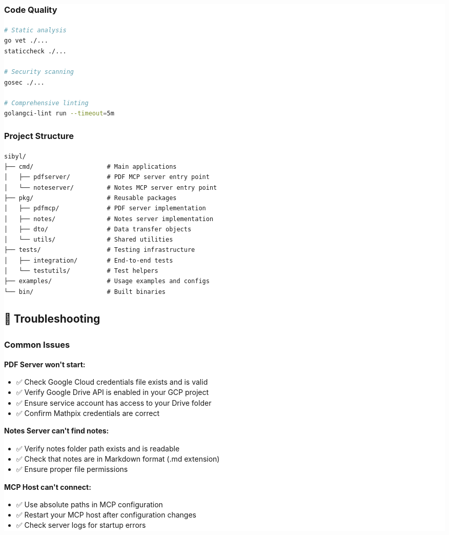 ### Code Quality

```bash
# Static analysis
go vet ./...
staticcheck ./...

# Security scanning  
gosec ./...

# Comprehensive linting
golangci-lint run --timeout=5m
```

### Project Structure

```
sibyl/
├── cmd/                    # Main applications
│   ├── pdfserver/          # PDF MCP server entry point
│   └── noteserver/         # Notes MCP server entry point
├── pkg/                    # Reusable packages
│   ├── pdfmcp/             # PDF server implementation 
│   ├── notes/              # Notes server implementation
│   ├── dto/                # Data transfer objects
│   └── utils/              # Shared utilities
├── tests/                  # Testing infrastructure
│   ├── integration/        # End-to-end tests
│   └── testutils/          # Test helpers
├── examples/               # Usage examples and configs
└── bin/                    # Built binaries
```

## 🔧 Troubleshooting

### Common Issues

**PDF Server won't start:**
- ✅ Check Google Cloud credentials file exists and is valid
- ✅ Verify Google Drive API is enabled in your GCP project
- ✅ Ensure service account has access to your Drive folder
- ✅ Confirm Mathpix credentials are correct

**Notes Server can't find notes:**
- ✅ Verify notes folder path exists and is readable
- ✅ Check that notes are in Markdown format (.md extension)
- ✅ Ensure proper file permissions

**MCP Host can't connect:**
- ✅ Use absolute paths in MCP configuration
- ✅ Restart your MCP host after configuration changes
- ✅ Check server logs for startup errors
